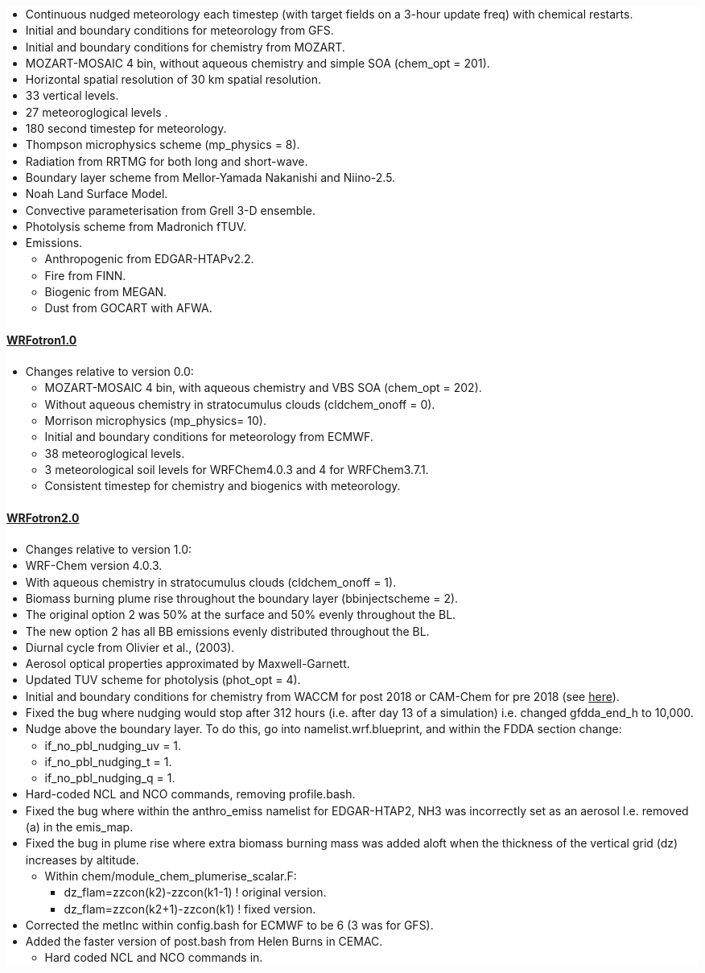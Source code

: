 - Continuous nudged meteorology each timestep (with target fields on a 3-hour update freq) with chemical restarts.  
- Initial and boundary conditions for meteorology from GFS.  
- Initial and boundary conditions for chemistry from MOZART.  
- MOZART-MOSAIC 4 bin, without aqueous chemistry and simple SOA (chem_opt = 201).  
- Horizontal spatial resolution of 30 km spatial resolution.  
- 33 vertical levels.  
- 27 meteoroglogical levels .  
- 180 second timestep for meteorology.  
- Thompson microphysics scheme (mp_physics = 8).  
- Radiation from RRTMG for both long and short-wave.  
- Boundary layer scheme from Mellor-Yamada Nakanishi and Niino-2.5.  
- Noah Land Surface Model.  
- Convective parameterisation from Grell 3-D ensemble.  
- Photolysis scheme from Madronich fTUV.  
- Emissions.  
    - Anthropogenic from EDGAR-HTAPv2.2.  
    - Fire from FINN.  
    - Biogenic from MEGAN.  
    - Dust from GOCART with AFWA.  
#### [WRFotron1.0](https://github.com/lukeconibear/wrf-analysis/tree/master/WRFotron/WRFotron1.0)
- Changes relative to version 0.0:  
    - MOZART-MOSAIC 4 bin, with aqueous chemistry and VBS SOA (chem_opt = 202).  
    - Without aqueous chemistry in stratocumulus clouds (cldchem_onoff = 0).  
    - Morrison microphysics (mp_physics= 10).  
    - Initial and boundary conditions for meteorology from ECMWF.  
    - 38 meteoroglogical levels.  
    - 3 meteorological soil levels for WRFChem4.0.3 and 4 for WRFChem3.7.1.  
    - Consistent timestep for chemistry and biogenics with meteorology.  
#### [WRFotron2.0](https://github.com/lukeconibear/wrf-analysis/tree/master/WRFotron/WRFotron2.0)
- Changes relative to version 1.0:
- WRF-Chem version 4.0.3.  
- With aqueous chemistry in stratocumulus clouds (cldchem_onoff = 1).  
- Biomass burning plume rise throughout the boundary layer (bbinjectscheme = 2).  
- The original option 2 was 50% at the surface and 50% evenly throughout the BL.  
- The new option 2 has all BB emissions evenly distributed throughout the BL.  
- Diurnal cycle from Olivier et al., (2003).  
- Aerosol optical properties approximated by Maxwell-Garnett.  
- Updated TUV scheme for photolysis (phot_opt = 4).  
- Initial and boundary conditions for chemistry from WACCM for post 2018 or CAM-Chem for pre 2018 (see [here](https://github.com/lukeconibear/wrf-analysis/blob/master/WRFotron/additional_docs/CESM-WRFchem_aerosols_plusgas.pdf)).  
- Fixed the bug where nudging would stop after 312 hours (i.e. after day 13 of a simulation) i.e. changed gfdda_end_h to 10,000.  
- Nudge above the boundary layer. To do this, go into namelist.wrf.blueprint, and within the FDDA section change:  
    - if_no_pbl_nudging_uv = 1.  
    - if_no_pbl_nudging_t = 1.  
    - if_no_pbl_nudging_q = 1.  
- Hard-coded NCL and NCO commands, removing profile.bash.  
- Fixed the bug where within the anthro_emiss namelist for EDGAR-HTAP2, NH3 was incorrectly set as an aerosol I.e. removed (a) in the emis_map.  
- Fixed the bug in plume rise where extra biomass burning mass was added aloft when the thickness of the vertical grid (dz) increases by altitude.  
    - Within chem/module_chem_plumerise_scalar.F:  
        - dz_flam=zzcon(k2)-zzcon(k1-1) ! original version.  
        - dz_flam=zzcon(k2+1)-zzcon(k1)   ! fixed version.  
- Corrected the metInc within config.bash for ECMWF to be 6 (3 was for GFS).  
- Added the faster version of post.bash from Helen Burns in CEMAC.  
    - Hard coded NCL and NCO commands in.  